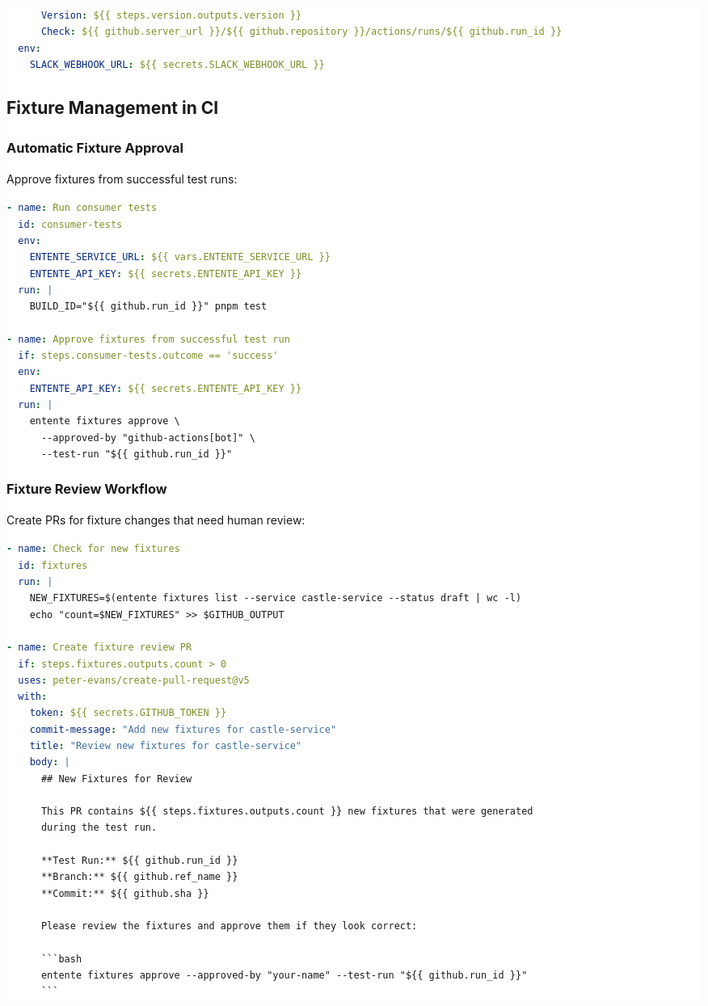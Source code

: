 ```yaml
      Version: ${{ steps.version.outputs.version }}
      Check: ${{ github.server_url }}/${{ github.repository }}/actions/runs/${{ github.run_id }}
  env:
    SLACK_WEBHOOK_URL: ${{ secrets.SLACK_WEBHOOK_URL }}
```

## Fixture Management in CI

### Automatic Fixture Approval

Approve fixtures from successful test runs:

```yaml
- name: Run consumer tests
  id: consumer-tests
  env:
    ENTENTE_SERVICE_URL: ${{ vars.ENTENTE_SERVICE_URL }}
    ENTENTE_API_KEY: ${{ secrets.ENTENTE_API_KEY }}
  run: |
    BUILD_ID="${{ github.run_id }}" pnpm test

- name: Approve fixtures from successful test run
  if: steps.consumer-tests.outcome == 'success'
  env:
    ENTENTE_API_KEY: ${{ secrets.ENTENTE_API_KEY }}
  run: |
    entente fixtures approve \
      --approved-by "github-actions[bot]" \
      --test-run "${{ github.run_id }}"
```

### Fixture Review Workflow

Create PRs for fixture changes that need human review:

```yaml
- name: Check for new fixtures
  id: fixtures
  run: |
    NEW_FIXTURES=$(entente fixtures list --service castle-service --status draft | wc -l)
    echo "count=$NEW_FIXTURES" >> $GITHUB_OUTPUT

- name: Create fixture review PR
  if: steps.fixtures.outputs.count > 0
  uses: peter-evans/create-pull-request@v5
  with:
    token: ${{ secrets.GITHUB_TOKEN }}
    commit-message: "Add new fixtures for castle-service"
    title: "Review new fixtures for castle-service"
    body: |
      ## New Fixtures for Review

      This PR contains ${{ steps.fixtures.outputs.count }} new fixtures that were generated
      during the test run.

      **Test Run:** ${{ github.run_id }}
      **Branch:** ${{ github.ref_name }}
      **Commit:** ${{ github.sha }}

      Please review the fixtures and approve them if they look correct:

      ```bash
      entente fixtures approve --approved-by "your-name" --test-run "${{ github.run_id }}"
      ```
```